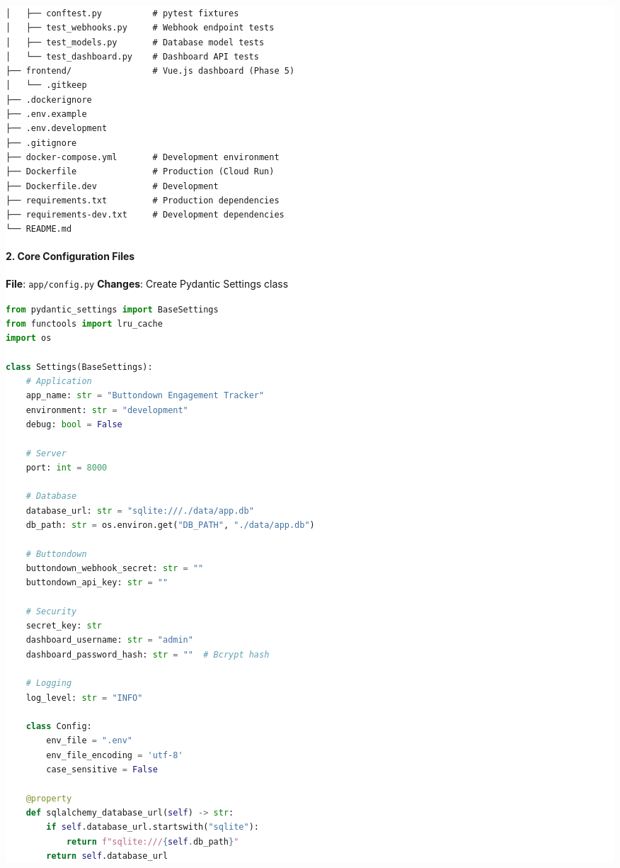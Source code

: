 ```
│   ├── conftest.py          # pytest fixtures
│   ├── test_webhooks.py     # Webhook endpoint tests
│   ├── test_models.py       # Database model tests
│   └── test_dashboard.py    # Dashboard API tests
├── frontend/                # Vue.js dashboard (Phase 5)
│   └── .gitkeep
├── .dockerignore
├── .env.example
├── .env.development
├── .gitignore
├── docker-compose.yml       # Development environment
├── Dockerfile               # Production (Cloud Run)
├── Dockerfile.dev           # Development
├── requirements.txt         # Production dependencies
├── requirements-dev.txt     # Development dependencies
└── README.md
```

#### 2. Core Configuration Files

**File**: `app/config.py`
**Changes**: Create Pydantic Settings class

```python
from pydantic_settings import BaseSettings
from functools import lru_cache
import os

class Settings(BaseSettings):
    # Application
    app_name: str = "Buttondown Engagement Tracker"
    environment: str = "development"
    debug: bool = False

    # Server
    port: int = 8000

    # Database
    database_url: str = "sqlite:///./data/app.db"
    db_path: str = os.environ.get("DB_PATH", "./data/app.db")

    # Buttondown
    buttondown_webhook_secret: str = ""
    buttondown_api_key: str = ""

    # Security
    secret_key: str
    dashboard_username: str = "admin"
    dashboard_password_hash: str = ""  # Bcrypt hash

    # Logging
    log_level: str = "INFO"

    class Config:
        env_file = ".env"
        env_file_encoding = 'utf-8'
        case_sensitive = False

    @property
    def sqlalchemy_database_url(self) -> str:
        if self.database_url.startswith("sqlite"):
            return f"sqlite:///{self.db_path}"
        return self.database_url

```